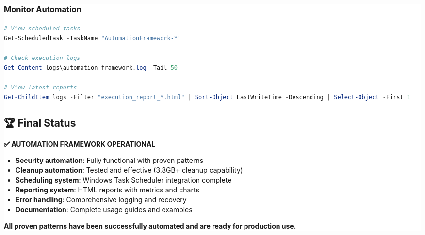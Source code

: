 ### **Monitor Automation**
```powershell
# View scheduled tasks
Get-ScheduledTask -TaskName "AutomationFramework-*"

# Check execution logs
Get-Content logs\automation_framework.log -Tail 50

# View latest reports
Get-ChildItem logs -Filter "execution_report_*.html" | Sort-Object LastWriteTime -Descending | Select-Object -First 1
```

## 🏆 **Final Status**

**✅ AUTOMATION FRAMEWORK OPERATIONAL**

- **Security automation**: Fully functional with proven patterns
- **Cleanup automation**: Tested and effective (3.8GB+ cleanup capability)
- **Scheduling system**: Windows Task Scheduler integration complete
- **Reporting system**: HTML reports with metrics and charts
- **Error handling**: Comprehensive logging and recovery
- **Documentation**: Complete usage guides and examples

**All proven patterns have been successfully automated and are ready for production use.**
